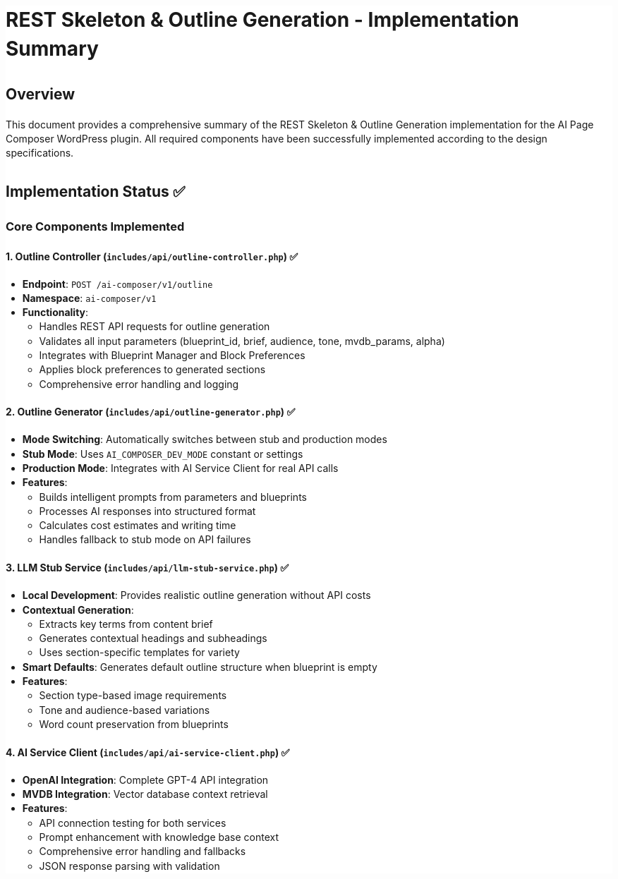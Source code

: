 # REST Skeleton & Outline Generation - Implementation Summary

## Overview

This document provides a comprehensive summary of the REST Skeleton & Outline Generation implementation for the AI Page Composer WordPress plugin. All required components have been successfully implemented according to the design specifications.

## Implementation Status ✅

### Core Components Implemented

#### 1. Outline Controller (`includes/api/outline-controller.php`) ✅
- **Endpoint**: `POST /ai-composer/v1/outline`
- **Namespace**: `ai-composer/v1`
- **Functionality**: 
  - Handles REST API requests for outline generation
  - Validates all input parameters (blueprint_id, brief, audience, tone, mvdb_params, alpha)
  - Integrates with Blueprint Manager and Block Preferences
  - Applies block preferences to generated sections
  - Comprehensive error handling and logging

#### 2. Outline Generator (`includes/api/outline-generator.php`) ✅
- **Mode Switching**: Automatically switches between stub and production modes
- **Stub Mode**: Uses `AI_COMPOSER_DEV_MODE` constant or settings
- **Production Mode**: Integrates with AI Service Client for real API calls
- **Features**:
  - Builds intelligent prompts from parameters and blueprints
  - Processes AI responses into structured format
  - Calculates cost estimates and writing time
  - Handles fallback to stub mode on API failures

#### 3. LLM Stub Service (`includes/api/llm-stub-service.php`) ✅
- **Local Development**: Provides realistic outline generation without API costs
- **Contextual Generation**: 
  - Extracts key terms from content brief
  - Generates contextual headings and subheadings
  - Uses section-specific templates for variety
- **Smart Defaults**: Generates default outline structure when blueprint is empty
- **Features**:
  - Section type-based image requirements
  - Tone and audience-based variations
  - Word count preservation from blueprints

#### 4. AI Service Client (`includes/api/ai-service-client.php`) ✅
- **OpenAI Integration**: Complete GPT-4 API integration
- **MVDB Integration**: Vector database context retrieval
- **Features**:
  - API connection testing for both services
  - Prompt enhancement with knowledge base context
  - Comprehensive error handling and fallbacks
  - JSON response parsing with validation
